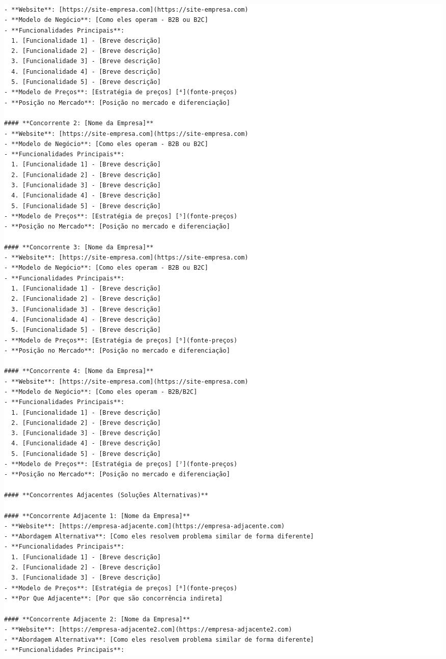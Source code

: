 ```
- **Website**: [https://site-empresa.com](https://site-empresa.com)
- **Modelo de Negócio**: [Como eles operam - B2B ou B2C]
- **Funcionalidades Principais**:
  1. [Funcionalidade 1] - [Breve descrição]
  2. [Funcionalidade 2] - [Breve descrição]
  3. [Funcionalidade 3] - [Breve descrição]
  4. [Funcionalidade 4] - [Breve descrição]
  5. [Funcionalidade 5] - [Breve descrição]
- **Modelo de Preços**: [Estratégia de preços] [⁴](fonte-preços)
- **Posição no Mercado**: [Posição no mercado e diferenciação]

#### **Concorrente 2: [Nome da Empresa]**
- **Website**: [https://site-empresa.com](https://site-empresa.com)
- **Modelo de Negócio**: [Como eles operam - B2B ou B2C]
- **Funcionalidades Principais**:
  1. [Funcionalidade 1] - [Breve descrição]
  2. [Funcionalidade 2] - [Breve descrição]
  3. [Funcionalidade 3] - [Breve descrição]
  4. [Funcionalidade 4] - [Breve descrição]
  5. [Funcionalidade 5] - [Breve descrição]
- **Modelo de Preços**: [Estratégia de preços] [⁵](fonte-preços)
- **Posição no Mercado**: [Posição no mercado e diferenciação]

#### **Concorrente 3: [Nome da Empresa]**
- **Website**: [https://site-empresa.com](https://site-empresa.com)
- **Modelo de Negócio**: [Como eles operam - B2B ou B2C]
- **Funcionalidades Principais**:
  1. [Funcionalidade 1] - [Breve descrição]
  2. [Funcionalidade 2] - [Breve descrição]
  3. [Funcionalidade 3] - [Breve descrição]
  4. [Funcionalidade 4] - [Breve descrição]
  5. [Funcionalidade 5] - [Breve descrição]
- **Modelo de Preços**: [Estratégia de preços] [⁶](fonte-preços)
- **Posição no Mercado**: [Posição no mercado e diferenciação]

#### **Concorrente 4: [Nome da Empresa]**
- **Website**: [https://site-empresa.com](https://site-empresa.com)
- **Modelo de Negócio**: [Como eles operam - B2B/B2C]
- **Funcionalidades Principais**:
  1. [Funcionalidade 1] - [Breve descrição]
  2. [Funcionalidade 2] - [Breve descrição]
  3. [Funcionalidade 3] - [Breve descrição]
  4. [Funcionalidade 4] - [Breve descrição]
  5. [Funcionalidade 5] - [Breve descrição]
- **Modelo de Preços**: [Estratégia de preços] [⁷](fonte-preços)
- **Posição no Mercado**: [Posição no mercado e diferenciação]

#### **Concorrentes Adjacentes (Soluções Alternativas)**

#### **Concorrente Adjacente 1: [Nome da Empresa]**
- **Website**: [https://empresa-adjacente.com](https://empresa-adjacente.com)
- **Abordagem Alternativa**: [Como eles resolvem problema similar de forma diferente]
- **Funcionalidades Principais**:
  1. [Funcionalidade 1] - [Breve descrição]
  2. [Funcionalidade 2] - [Breve descrição]
  3. [Funcionalidade 3] - [Breve descrição]
- **Modelo de Preços**: [Estratégia de preços] [⁸](fonte-preços)
- **Por Que Adjacente**: [Por que são concorrência indireta]

#### **Concorrente Adjacente 2: [Nome da Empresa]**
- **Website**: [https://empresa-adjacente2.com](https://empresa-adjacente2.com)
- **Abordagem Alternativa**: [Como eles resolvem problema similar de forma diferente]
- **Funcionalidades Principais**:
```